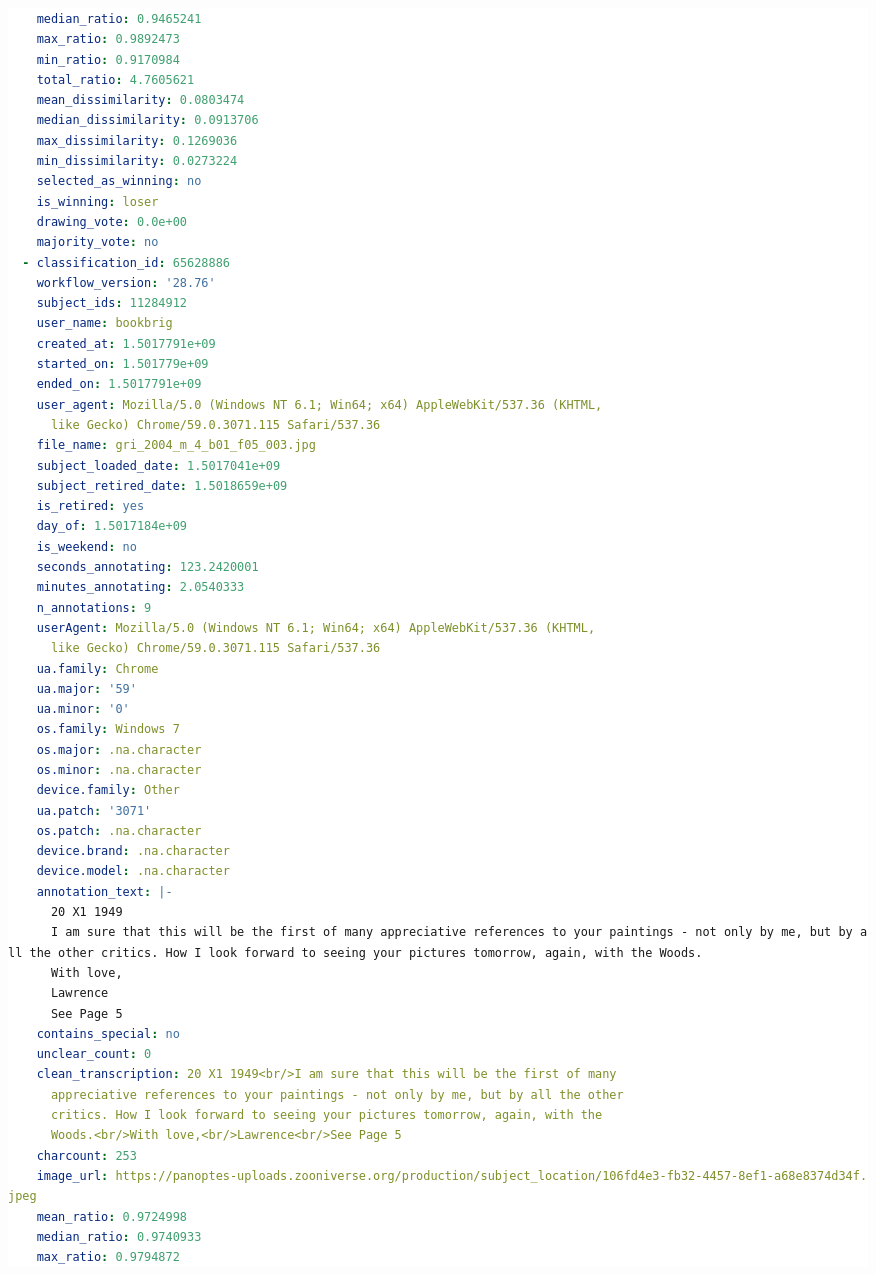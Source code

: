 ```yaml
    median_ratio: 0.9465241
    max_ratio: 0.9892473
    min_ratio: 0.9170984
    total_ratio: 4.7605621
    mean_dissimilarity: 0.0803474
    median_dissimilarity: 0.0913706
    max_dissimilarity: 0.1269036
    min_dissimilarity: 0.0273224
    selected_as_winning: no
    is_winning: loser
    drawing_vote: 0.0e+00
    majority_vote: no
  - classification_id: 65628886
    workflow_version: '28.76'
    subject_ids: 11284912
    user_name: bookbrig
    created_at: 1.5017791e+09
    started_on: 1.501779e+09
    ended_on: 1.5017791e+09
    user_agent: Mozilla/5.0 (Windows NT 6.1; Win64; x64) AppleWebKit/537.36 (KHTML,
      like Gecko) Chrome/59.0.3071.115 Safari/537.36
    file_name: gri_2004_m_4_b01_f05_003.jpg
    subject_loaded_date: 1.5017041e+09
    subject_retired_date: 1.5018659e+09
    is_retired: yes
    day_of: 1.5017184e+09
    is_weekend: no
    seconds_annotating: 123.2420001
    minutes_annotating: 2.0540333
    n_annotations: 9
    userAgent: Mozilla/5.0 (Windows NT 6.1; Win64; x64) AppleWebKit/537.36 (KHTML,
      like Gecko) Chrome/59.0.3071.115 Safari/537.36
    ua.family: Chrome
    ua.major: '59'
    ua.minor: '0'
    os.family: Windows 7
    os.major: .na.character
    os.minor: .na.character
    device.family: Other
    ua.patch: '3071'
    os.patch: .na.character
    device.brand: .na.character
    device.model: .na.character
    annotation_text: |-
      20 X1 1949
      I am sure that this will be the first of many appreciative references to your paintings - not only by me, but by all the other critics. How I look forward to seeing your pictures tomorrow, again, with the Woods.
      With love,
      Lawrence
      See Page 5
    contains_special: no
    unclear_count: 0
    clean_transcription: 20 X1 1949<br/>I am sure that this will be the first of many
      appreciative references to your paintings - not only by me, but by all the other
      critics. How I look forward to seeing your pictures tomorrow, again, with the
      Woods.<br/>With love,<br/>Lawrence<br/>See Page 5
    charcount: 253
    image_url: https://panoptes-uploads.zooniverse.org/production/subject_location/106fd4e3-fb32-4457-8ef1-a68e8374d34f.jpeg
    mean_ratio: 0.9724998
    median_ratio: 0.9740933
    max_ratio: 0.9794872
```